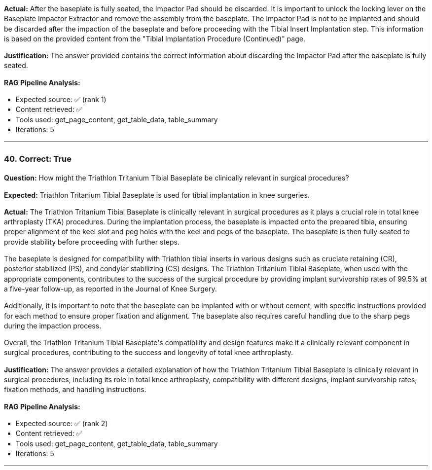 **Actual:** After the baseplate is fully seated, the Impactor Pad should be discarded. It is important to unlock the locking lever on the Baseplate Impactor Extractor and remove the assembly from the baseplate. The Impactor Pad is not to be implanted and should be discarded after the impaction of the baseplate and before proceeding with the Tibial Insert Implantation step. This information is based on the provided content from the "Tibial Implantation Procedure (Continued)" page.

**Justification:** The answer provided contains the correct information about discarding the Impactor Pad after the baseplate is fully seated.

**RAG Pipeline Analysis:**
- Expected source: ✅ (rank 1)
- Content retrieved: ✅
- Tools used: get_page_content, get_table_data, table_summary
- Iterations: 5

---

### 40. Correct: True 

**Question:** How might the Triathlon Tritanium Tibial Baseplate be clinically relevant in surgical procedures?

**Expected:** Triathlon Tritanium Tibial Baseplate is used for tibial implantation in knee surgeries.

**Actual:** The Triathlon Tritanium Tibial Baseplate is clinically relevant in surgical procedures as it plays a crucial role in total knee arthroplasty (TKA) procedures. During the implantation process, the baseplate is impacted onto the prepared tibia, ensuring proper alignment of the keel slot and peg holes with the keel and pegs of the baseplate. The baseplate is then fully seated to provide stability before proceeding with further steps. 

The baseplate is designed for compatibility with Triathlon tibial inserts in various designs such as cruciate retaining (CR), posterior stabilized (PS), and condylar stabilizing (CS) designs. The Triathlon Tritanium Tibial Baseplate, when used with the appropriate components, contributes to the success of the surgical procedure by providing implant survivorship rates of 99.5% at a five-year follow-up, as reported in the Journal of Knee Surgery. 

Additionally, it is important to note that the baseplate can be implanted with or without cement, with specific instructions provided for each method to ensure proper fixation and alignment. The baseplate also requires careful handling due to the sharp pegs during the impaction process. 

Overall, the Triathlon Tritanium Tibial Baseplate's compatibility and design features make it a clinically relevant component in surgical procedures, contributing to the success and longevity of total knee arthroplasty.

**Justification:** The answer provides a detailed explanation of how the Triathlon Tritanium Tibial Baseplate is clinically relevant in surgical procedures, including its role in total knee arthroplasty, compatibility with different designs, implant survivorship rates, fixation methods, and handling instructions.

**RAG Pipeline Analysis:**
- Expected source: ✅ (rank 2)
- Content retrieved: ✅
- Tools used: get_page_content, get_table_data, table_summary
- Iterations: 5

---